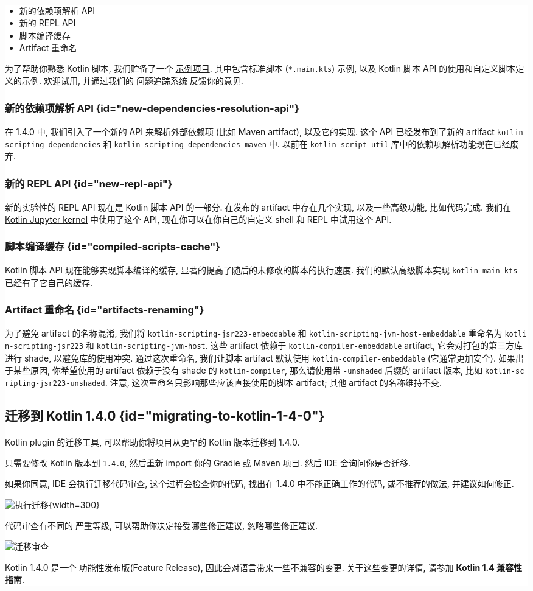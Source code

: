- [新的依赖项解析 API](#new-dependencies-resolution-api)
- [新的 REPL API](#new-repl-api)
- [脚本编译缓存](#compiled-scripts-cache)
- [Artifact 重命名](#artifacts-renaming)

为了帮助你熟悉 Kotlin 脚本, 我们贮备了一个 [示例项目](https://github.com/Kotlin/kotlin-script-examples).
其中包含标准脚本 (`*.main.kts`) 示例, 以及 Kotlin 脚本 API 的使用和自定义脚本定义的示例.
欢迎试用, 并通过我们的 [问题追踪系统](https://youtrack.jetbrains.com/issues/KT) 反馈你的意见.

### 新的依赖项解析 API {id="new-dependencies-resolution-api"}

在 1.4.0 中, 我们引入了一个新的 API 来解析外部依赖项 (比如 Maven artifact), 以及它的实现.
这个 API 已经发布到了新的 artifact `kotlin-scripting-dependencies` 和 `kotlin-scripting-dependencies-maven` 中.
以前在 `kotlin-script-util` 库中的依赖项解析功能现在已经废弃.

### 新的 REPL API {id="new-repl-api"}

新的实验性的 REPL API 现在是 Kotlin 脚本 API 的一部分.
在发布的 artifact 中存在几个实现, 以及一些高级功能, 比如代码完成.
我们在 [Kotlin Jupyter kernel](https://blog.jetbrains.com/kotlin/2020/05/kotlin-kernel-for-jupyter-notebook-v0-8/) 中使用了这个 API,
现在你可以在你自己的自定义 shell 和 REPL 中试用这个 API.

### 脚本编译缓存 {id="compiled-scripts-cache"}

Kotlin 脚本 API 现在能够实现脚本编译的缓存, 显著的提高了随后的未修改的脚本的执行速度.
我们的默认高级脚本实现 `kotlin-main-kts` 已经有了它自己的缓存.

### Artifact 重命名 {id="artifacts-renaming"}

为了避免 artifact 的名称混淆, 我们将 `kotlin-scripting-jsr223-embeddable` 和 `kotlin-scripting-jvm-host-embeddable`
重命名为 `kotlin-scripting-jsr223` 和 `kotlin-scripting-jvm-host`.
这些 artifact 依赖于 `kotlin-compiler-embeddable` artifact, 它会对打包的第三方库进行 shade, 以避免库的使用冲突.
通过这次重命名, 我们让脚本 artifact 默认使用 `kotlin-compiler-embeddable` (它通常更加安全).
如果出于某些原因, 你希望使用的 artifact 依赖于没有 shade 的 `kotlin-compiler`,
那么请使用带 `-unshaded` 后缀的 artifact 版本, 比如 `kotlin-scripting-jsr223-unshaded`.
注意, 这次重命名只影响那些应该直接使用的脚本 artifact; 其他 artifact 的名称维持不变.

## 迁移到 Kotlin 1.4.0 {id="migrating-to-kotlin-1-4-0"}

Kotlin plugin 的迁移工具, 可以帮助你将项目从更早的 Kotlin 版本迁移到 1.4.0.

只需要修改 Kotlin 版本到 `1.4.0`, 然后重新 import 你的 Gradle 或 Maven 项目.
然后 IDE 会询问你是否迁移.

如果你同意, IDE 会执行迁移代码审查, 这个过程会检查你的代码,
找出在 1.4.0 中不能正确工作的代码, 或不推荐的做法, 并建议如何修正.

![执行迁移](run-migration-wn.png){width=300}

代码审查有不同的 [严重等级](https://www.jetbrains.com/help/idea/configuring-inspection-severities.html),
可以帮助你决定接受哪些修正建议, 忽略哪些修正建议.

![迁移审查](migration-inspection-wn.png)

Kotlin 1.4.0 是一个 [功能性发布版(Feature Release)](kotlin-evolution.md#feature-releases-and-incremental-releases),
因此会对语言带来一些不兼容的变更.
关于这些变更的详情, 请参加 **[Kotlin 1.4 兼容性指南](compatibility-guide-14.md)**.


